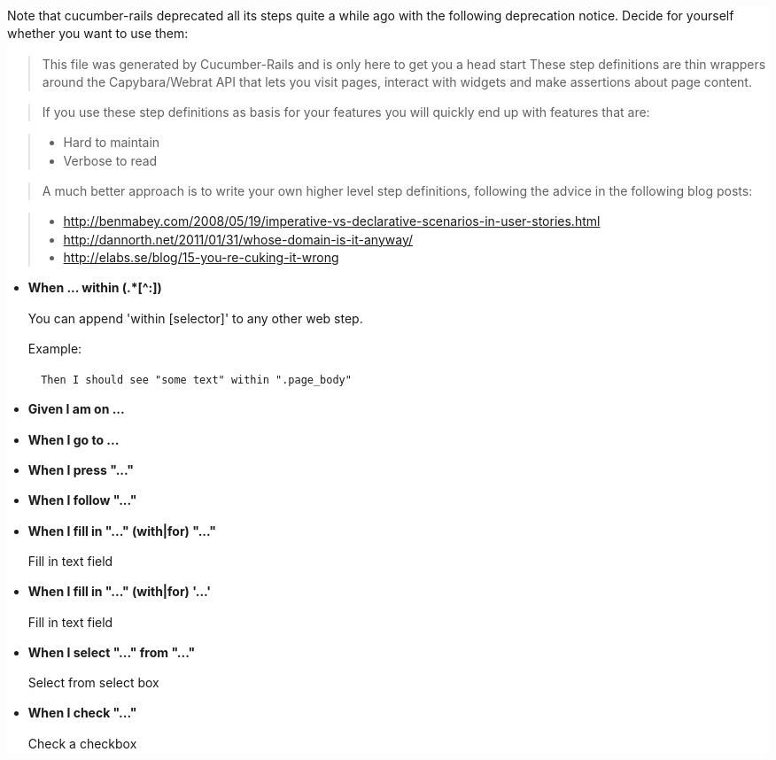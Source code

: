 Note that cucumber-rails deprecated all its steps quite a while ago with the following
deprecation notice. Decide for yourself whether you want to use them:

> This file was generated by Cucumber-Rails and is only here to get you a head start
> These step definitions are thin wrappers around the Capybara/Webrat API that lets you
> visit pages, interact with widgets and make assertions about page content.

> If you use these step definitions as basis for your features you will quickly end up
> with features that are:

> * Hard to maintain
> * Verbose to read

> A much better approach is to write your own higher level step definitions, following
> the advice in the following blog posts:

> * http://benmabey.com/2008/05/19/imperative-vs-declarative-scenarios-in-user-stories.html
> * http://dannorth.net/2011/01/31/whose-domain-is-it-anyway/
> * http://elabs.se/blog/15-you-re-cuking-it-wrong


* **When ... within (.*[^:])**

  You can append 'within [selector]' to any other web step.

  Example:

        Then I should see "some text" within ".page_body"


* **Given I am on ...**




* **When I go to ...**




* **When I press "..."**




* **When I follow "..."**




* **When I fill in "..." (with|for) "..."**

  Fill in text field


* **When I fill in "..." (with|for) '...'**

  Fill in text field


* **When I select "..." from "..."**

  Select from select box


* **When I check "..."**

  Check a checkbox
